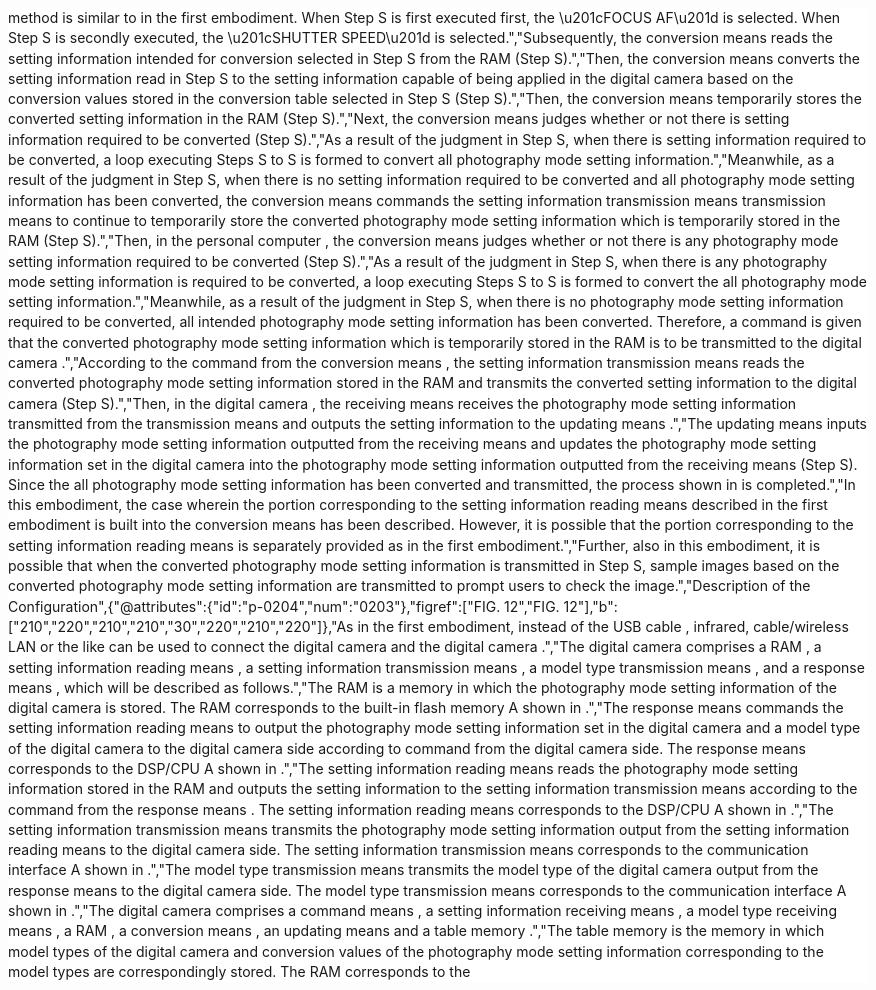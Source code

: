 method is similar to in the first embodiment. When Step S is first executed first, the \u201cFOCUS AF\u201d is selected. When Step S is secondly executed, the \u201cSHUTTER SPEED\u201d is selected.","Subsequently, the conversion means  reads the setting information intended for conversion selected in Step S from the RAM  (Step S).","Then, the conversion means  converts the setting information read in Step S to the setting information capable of being applied in the digital camera  based on the conversion values stored in the conversion table selected in Step S (Step S).","Then, the conversion means  temporarily stores the converted setting information in the RAM  (Step S).","Next, the conversion means  judges whether or not there is setting information required to be converted (Step S).","As a result of the judgment in Step S, when there is setting information required to be converted, a loop executing Steps S to S is formed to convert all photography mode setting information.","Meanwhile, as a result of the judgment in Step S, when there is no setting information required to be converted and all photography mode setting information has been converted, the conversion means  commands the setting information transmission means transmission means  to continue to temporarily store the converted photography mode setting information which is temporarily stored in the RAM  (Step S).","Then, in the personal computer , the conversion means  judges whether or not there is any photography mode setting information required to be converted (Step S).","As a result of the judgment in Step S, when there is any photography mode setting information is required to be converted, a loop executing Steps S to S is formed to convert the all photography mode setting information.","Meanwhile, as a result of the judgment in Step S, when there is no photography mode setting information required to be converted, all intended photography mode setting information has been converted. Therefore, a command is given that the converted photography mode setting information which is temporarily stored in the RAM  is to be transmitted to the digital camera .","According to the command from the conversion means , the setting information transmission means  reads the converted photography mode setting information stored in the RAM  and transmits the converted setting information to the digital camera  (Step S).","Then, in the digital camera , the receiving means  receives the photography mode setting information transmitted from the transmission means  and outputs the setting information to the updating means .","The updating means  inputs the photography mode setting information outputted from the receiving means  and updates the photography mode setting information set in the digital camera  into the photography mode setting information outputted from the receiving means  (Step S). Since the all photography mode setting information has been converted and transmitted, the process shown in  is completed.","In this embodiment, the case wherein the portion corresponding to the setting information reading means  described in the first embodiment is built into the conversion means  has been described. However, it is possible that the portion corresponding to the setting information reading means  is separately provided as in the first embodiment.","Further, also in this embodiment, it is possible that when the converted photography mode setting information is transmitted in Step S, sample images based on the converted photography mode setting information are transmitted to prompt users to check the image.","Description of the Configuration",{"@attributes":{"id":"p-0204","num":"0203"},"figref":["FIG. 12","FIG. 12"],"b":["210","220","210","210","30","220","210","220"]},"As in the first embodiment, instead of the USB cable , infrared, cable\/wireless LAN or the like can be used to connect the digital camera  and the digital camera .","The digital camera  comprises a RAM , a setting information reading means , a setting information transmission means , a model type transmission means , and a response means , which will be described as follows.","The RAM  is a memory in which the photography mode setting information of the digital camera  is stored. The RAM  corresponds to the built-in flash memory A shown in .","The response means  commands the setting information reading means  to output the photography mode setting information set in the digital camera  and a model type of the digital camera  to the digital camera  side according to command from the digital camera  side. The response means  corresponds to the DSP\/CPU A shown in .","The setting information reading means  reads the photography mode setting information stored in the RAM  and outputs the setting information to the setting information transmission means  according to the command from the response means . The setting information reading means  corresponds to the DSP\/CPU A shown in .","The setting information transmission means  transmits the photography mode setting information output from the setting information reading means  to the digital camera  side. The setting information transmission means  corresponds to the communication interface A shown in .","The model type transmission means  transmits the model type of the digital camera  output from the response means  to the digital camera  side. The model type transmission means  corresponds to the communication interface A shown in .","The digital camera  comprises a command means , a setting information receiving means , a model type receiving means , a RAM , a conversion means , an updating means  and a table memory .","The table memory  is the memory in which model types of the digital camera and conversion values of the photography mode setting information corresponding to the model types are correspondingly stored. The RAM  corresponds to the